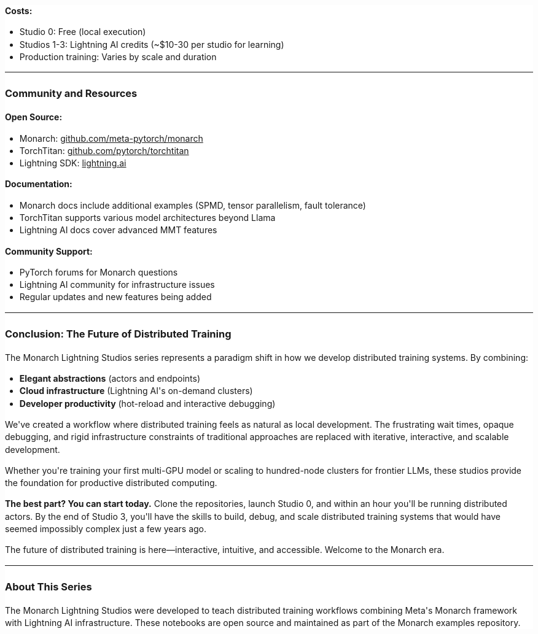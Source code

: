 **Costs:**
- Studio 0: Free (local execution)
- Studios 1-3: Lightning AI credits (~$10-30 per studio for learning)
- Production training: Varies by scale and duration

---

### Community and Resources

**Open Source:**
- Monarch: [github.com/meta-pytorch/monarch](https://github.com/meta-pytorch/monarch)
- TorchTitan: [github.com/pytorch/torchtitan](https://github.com/pytorch/torchtitan)
- Lightning SDK: [lightning.ai](https://lightning.ai)

**Documentation:**
- Monarch docs include additional examples (SPMD, tensor parallelism, fault tolerance)
- TorchTitan supports various model architectures beyond Llama
- Lightning AI docs cover advanced MMT features

**Community Support:**
- PyTorch forums for Monarch questions
- Lightning AI community for infrastructure issues
- Regular updates and new features being added

---

### Conclusion: The Future of Distributed Training

The Monarch Lightning Studios series represents a paradigm shift in how we develop distributed training systems. By combining:

- **Elegant abstractions** (actors and endpoints)
- **Cloud infrastructure** (Lightning AI's on-demand clusters)
- **Developer productivity** (hot-reload and interactive debugging)

We've created a workflow where distributed training feels as natural as local development. The frustrating wait times, opaque debugging, and rigid infrastructure constraints of traditional approaches are replaced with iterative, interactive, and scalable development.

Whether you're training your first multi-GPU model or scaling to hundred-node clusters for frontier LLMs, these studios provide the foundation for productive distributed computing.

**The best part? You can start today.** Clone the repositories, launch Studio 0, and within an hour you'll be running distributed actors. By the end of Studio 3, you'll have the skills to build, debug, and scale distributed training systems that would have seemed impossibly complex just a few years ago.

The future of distributed training is here—interactive, intuitive, and accessible. Welcome to the Monarch era.

---

### About This Series

The Monarch Lightning Studios were developed to teach distributed training workflows combining Meta's Monarch framework with Lightning AI infrastructure. These notebooks are open source and maintained as part of the Monarch examples repository.
